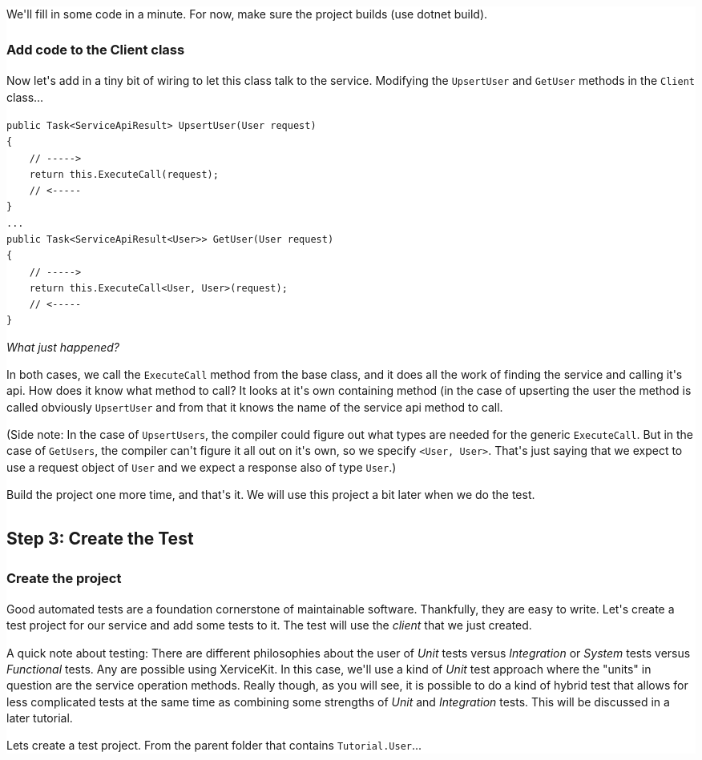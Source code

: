 We'll fill in some code in a minute.  For now, make sure the project builds (use dotnet build).

### Add code to the Client class

Now let's add in a tiny bit of wiring to let this class talk to the service.  Modifying the `UpsertUser` and `GetUser` methods in the `Client` class...

```
public Task<ServiceApiResult> UpsertUser(User request)
{
    // ----->
    return this.ExecuteCall(request);
    // <-----
}
...
public Task<ServiceApiResult<User>> GetUser(User request)
{
    // ----->
    return this.ExecuteCall<User, User>(request);
    // <-----
}
```
_What just happened?_  

In both cases, we call the `ExecuteCall` method from the base class, and it does all the work of finding the service and calling it's api.  How does it know what method to call?  It looks at it's own containing method (in the case of upserting the user the method is called obviously `UpsertUser` and from that it knows the name of the service api method to call.   

(Side note:  In the case of `UpsertUsers`, the compiler could figure out what types are needed for the generic `ExecuteCall`.  But in the case of `GetUsers`, the compiler can't figure it all out on it's own, so we specify `<User, User>`.  That's just saying that we expect to use a request object of `User` and we expect a response also of type `User`.)

Build the project one more time, and that's it.  We will use this project a bit later when we do the test. 

## Step 3:  Create the Test

### Create the project 

Good automated tests are a foundation cornerstone of maintainable software.  Thankfully, they are easy to write.  Let's create a test project for our service and add some tests to it.  The test will use the _client_ that we just created.

A quick note about testing:  There are different philosophies about the user of _Unit_ tests versus _Integration_ or _System_ tests versus _Functional_ tests.  Any are possible using XerviceKit.  In this case, we'll use a kind of _Unit_ test approach where the "units" in question are the service operation methods.  Really though, as you will see, it is possible to do a kind of hybrid test that allows for less complicated tests at the same time as combining some strengths of _Unit_ and _Integration_ tests.  This will be discussed in a later tutorial.

Lets create a test project.  From the parent folder that contains `Tutorial.User`...
